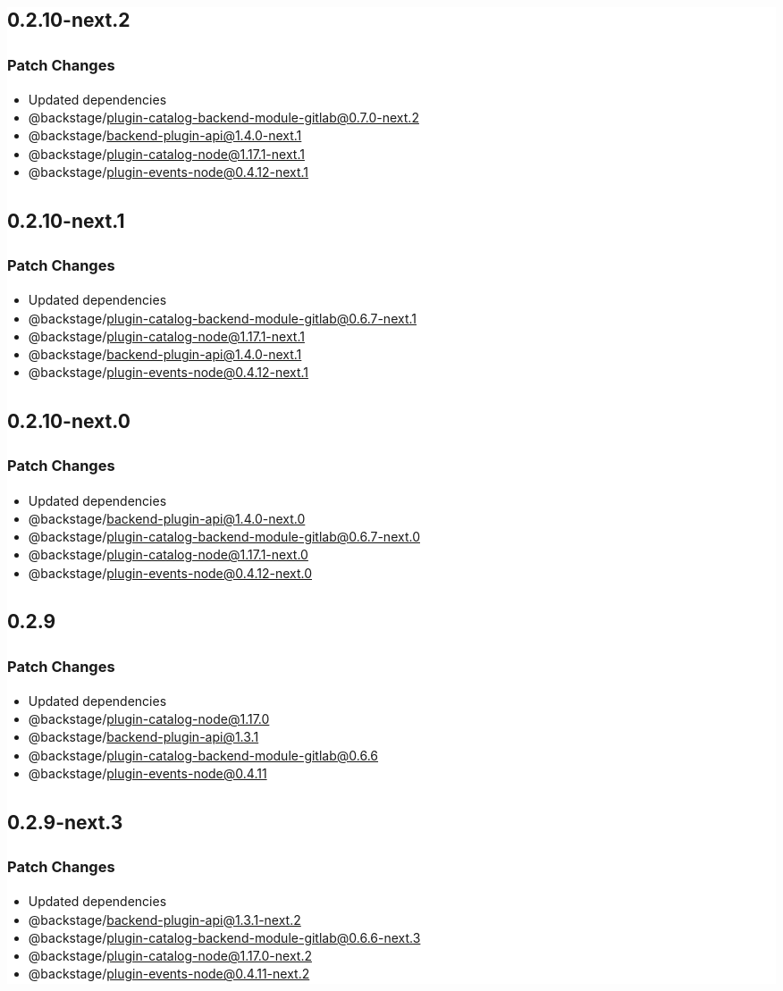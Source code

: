 ## 0.2.10-next.2

### Patch Changes

- Updated dependencies
 - @backstage/plugin-catalog-backend-module-gitlab@0.7.0-next.2
 - @backstage/backend-plugin-api@1.4.0-next.1
 - @backstage/plugin-catalog-node@1.17.1-next.1
 - @backstage/plugin-events-node@0.4.12-next.1

## 0.2.10-next.1

### Patch Changes

- Updated dependencies
 - @backstage/plugin-catalog-backend-module-gitlab@0.6.7-next.1
 - @backstage/plugin-catalog-node@1.17.1-next.1
 - @backstage/backend-plugin-api@1.4.0-next.1
 - @backstage/plugin-events-node@0.4.12-next.1

## 0.2.10-next.0

### Patch Changes

- Updated dependencies
 - @backstage/backend-plugin-api@1.4.0-next.0
 - @backstage/plugin-catalog-backend-module-gitlab@0.6.7-next.0
 - @backstage/plugin-catalog-node@1.17.1-next.0
 - @backstage/plugin-events-node@0.4.12-next.0

## 0.2.9

### Patch Changes

- Updated dependencies
 - @backstage/plugin-catalog-node@1.17.0
 - @backstage/backend-plugin-api@1.3.1
 - @backstage/plugin-catalog-backend-module-gitlab@0.6.6
 - @backstage/plugin-events-node@0.4.11

## 0.2.9-next.3

### Patch Changes

- Updated dependencies
 - @backstage/backend-plugin-api@1.3.1-next.2
 - @backstage/plugin-catalog-backend-module-gitlab@0.6.6-next.3
 - @backstage/plugin-catalog-node@1.17.0-next.2
 - @backstage/plugin-events-node@0.4.11-next.2
